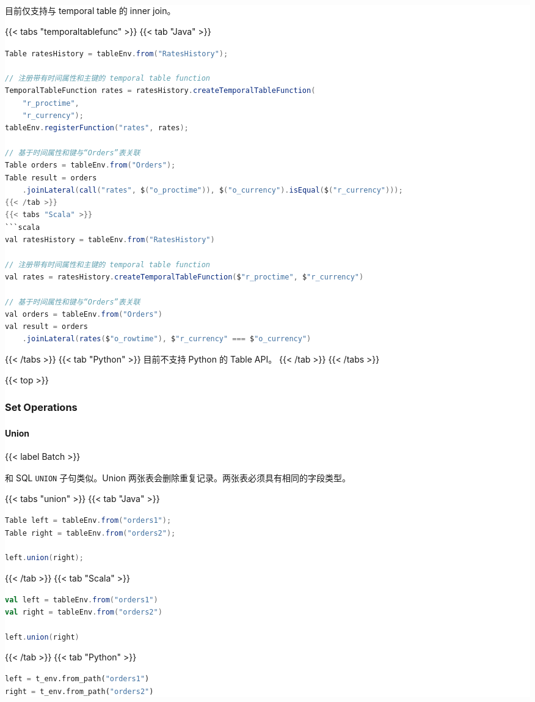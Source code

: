 目前仅支持与 temporal table 的 inner join。

{{< tabs "temporaltablefunc" >}}
{{< tab "Java" >}}
```java
Table ratesHistory = tableEnv.from("RatesHistory");

// 注册带有时间属性和主键的 temporal table function
TemporalTableFunction rates = ratesHistory.createTemporalTableFunction(
    "r_proctime",
    "r_currency");
tableEnv.registerFunction("rates", rates);

// 基于时间属性和键与“Orders”表关联
Table orders = tableEnv.from("Orders");
Table result = orders
    .joinLateral(call("rates", $("o_proctime")), $("o_currency").isEqual($("r_currency")));
{{< /tab >}}
{{< tabs "Scala" >}}
​```scala
val ratesHistory = tableEnv.from("RatesHistory")

// 注册带有时间属性和主键的 temporal table function
val rates = ratesHistory.createTemporalTableFunction($"r_proctime", $"r_currency")

// 基于时间属性和键与“Orders”表关联
val orders = tableEnv.from("Orders")
val result = orders
    .joinLateral(rates($"o_rowtime"), $"r_currency" === $"o_currency")
```
{{< /tabs >}}
{{< tab "Python" >}}
目前不支持 Python 的 Table API。
{{< /tab >}}
{{< /tabs >}}

{{< top >}}

### Set Operations

#### Union

{{< label Batch >}}

和 SQL `UNION` 子句类似。Union 两张表会删除重复记录。两张表必须具有相同的字段类型。

{{< tabs "union" >}}
{{< tab "Java" >}}
```java
Table left = tableEnv.from("orders1");
Table right = tableEnv.from("orders2");

left.union(right);
```
{{< /tab >}}
{{< tab "Scala" >}}
```scala
val left = tableEnv.from("orders1")
val right = tableEnv.from("orders2")

left.union(right)
```
{{< /tab >}}
{{< tab "Python" >}}
```python
left = t_env.from_path("orders1")
right = t_env.from_path("orders2")
```